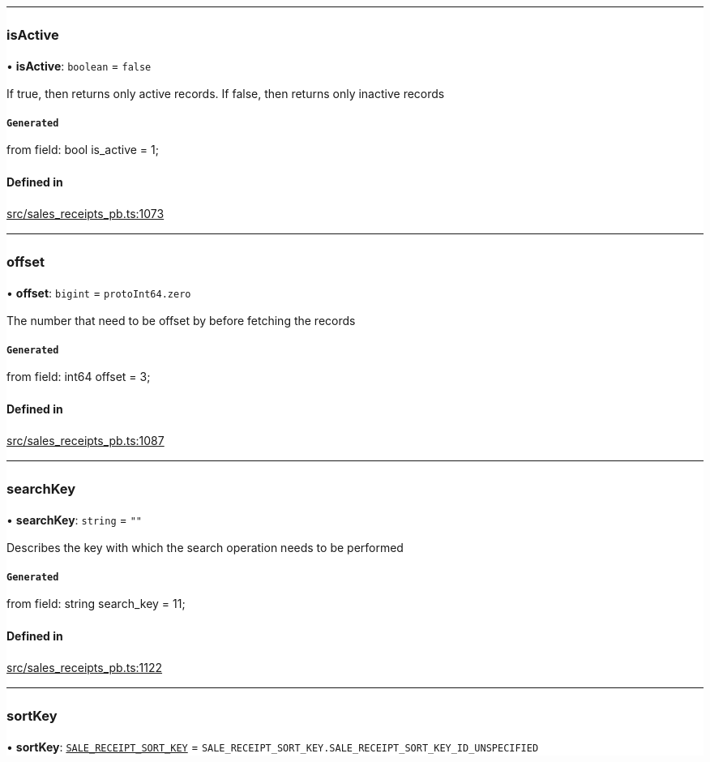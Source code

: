 ___

### isActive

• **isActive**: `boolean` = `false`

If true, then returns only active records. If false, then returns only inactive records

**`Generated`**

from field: bool is_active = 1;

#### Defined in

[src/sales_receipts_pb.ts:1073](https://github.com/Unaxiom/genesis-ts-sdk/blob/a265138/src/sales_receipts_pb.ts#L1073)

___

### offset

• **offset**: `bigint` = `protoInt64.zero`

The number that need to be offset by before fetching the records

**`Generated`**

from field: int64 offset = 3;

#### Defined in

[src/sales_receipts_pb.ts:1087](https://github.com/Unaxiom/genesis-ts-sdk/blob/a265138/src/sales_receipts_pb.ts#L1087)

___

### searchKey

• **searchKey**: `string` = `""`

Describes the key with which the search operation needs to be performed

**`Generated`**

from field: string search_key = 11;

#### Defined in

[src/sales_receipts_pb.ts:1122](https://github.com/Unaxiom/genesis-ts-sdk/blob/a265138/src/sales_receipts_pb.ts#L1122)

___

### sortKey

• **sortKey**: [`SALE_RECEIPT_SORT_KEY`](../enums/SALE_RECEIPT_SORT_KEY.md) = `SALE_RECEIPT_SORT_KEY.SALE_RECEIPT_SORT_KEY_ID_UNSPECIFIED`
